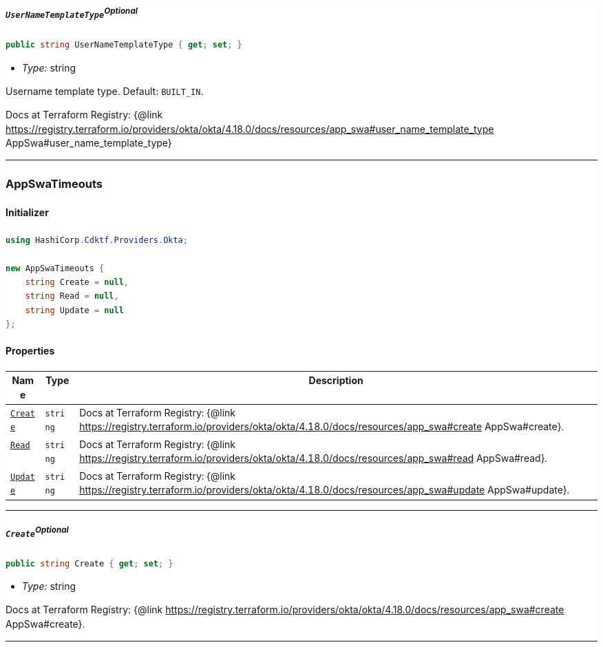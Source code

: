 
##### `UserNameTemplateType`<sup>Optional</sup> <a name="UserNameTemplateType" id="@cdktf/provider-okta.appSwa.AppSwaConfig.property.userNameTemplateType"></a>

```csharp
public string UserNameTemplateType { get; set; }
```

- *Type:* string

Username template type. Default: `BUILT_IN`.

Docs at Terraform Registry: {@link https://registry.terraform.io/providers/okta/okta/4.18.0/docs/resources/app_swa#user_name_template_type AppSwa#user_name_template_type}

---

### AppSwaTimeouts <a name="AppSwaTimeouts" id="@cdktf/provider-okta.appSwa.AppSwaTimeouts"></a>

#### Initializer <a name="Initializer" id="@cdktf/provider-okta.appSwa.AppSwaTimeouts.Initializer"></a>

```csharp
using HashiCorp.Cdktf.Providers.Okta;

new AppSwaTimeouts {
    string Create = null,
    string Read = null,
    string Update = null
};
```

#### Properties <a name="Properties" id="Properties"></a>

| **Name** | **Type** | **Description** |
| --- | --- | --- |
| <code><a href="#@cdktf/provider-okta.appSwa.AppSwaTimeouts.property.create">Create</a></code> | <code>string</code> | Docs at Terraform Registry: {@link https://registry.terraform.io/providers/okta/okta/4.18.0/docs/resources/app_swa#create AppSwa#create}. |
| <code><a href="#@cdktf/provider-okta.appSwa.AppSwaTimeouts.property.read">Read</a></code> | <code>string</code> | Docs at Terraform Registry: {@link https://registry.terraform.io/providers/okta/okta/4.18.0/docs/resources/app_swa#read AppSwa#read}. |
| <code><a href="#@cdktf/provider-okta.appSwa.AppSwaTimeouts.property.update">Update</a></code> | <code>string</code> | Docs at Terraform Registry: {@link https://registry.terraform.io/providers/okta/okta/4.18.0/docs/resources/app_swa#update AppSwa#update}. |

---

##### `Create`<sup>Optional</sup> <a name="Create" id="@cdktf/provider-okta.appSwa.AppSwaTimeouts.property.create"></a>

```csharp
public string Create { get; set; }
```

- *Type:* string

Docs at Terraform Registry: {@link https://registry.terraform.io/providers/okta/okta/4.18.0/docs/resources/app_swa#create AppSwa#create}.

---